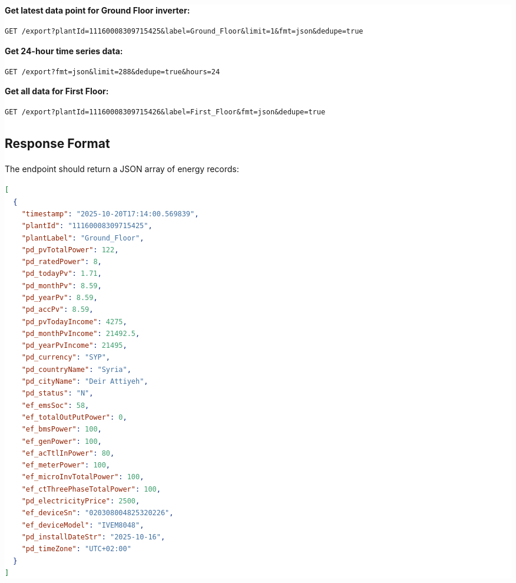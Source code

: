 **Get latest data point for Ground Floor inverter:**
```
GET /export?plantId=11160008309715425&label=Ground_Floor&limit=1&fmt=json&dedupe=true
```

**Get 24-hour time series data:**
```
GET /export?fmt=json&limit=288&dedupe=true&hours=24
```

**Get all data for First Floor:**
```
GET /export?plantId=11160008309715426&label=First_Floor&fmt=json&dedupe=true
```

## Response Format

The endpoint should return a JSON array of energy records:

```json
[
  {
    "timestamp": "2025-10-20T17:14:00.569839",
    "plantId": "11160008309715425",
    "plantLabel": "Ground_Floor",
    "pd_pvTotalPower": 122,
    "pd_ratedPower": 8,
    "pd_todayPv": 1.71,
    "pd_monthPv": 8.59,
    "pd_yearPv": 8.59,
    "pd_accPv": 8.59,
    "pd_pvTodayIncome": 4275,
    "pd_monthPvIncome": 21492.5,
    "pd_yearPvIncome": 21495,
    "pd_currency": "SYP",
    "pd_countryName": "Syria",
    "pd_cityName": "Deir Attiyeh",
    "pd_status": "N",
    "ef_emsSoc": 58,
    "ef_totalOutPutPower": 0,
    "ef_bmsPower": 100,
    "ef_genPower": 100,
    "ef_acTtlInPower": 80,
    "ef_meterPower": 100,
    "ef_microInvTotalPower": 100,
    "ef_ctThreePhaseTotalPower": 100,
    "pd_electricityPrice": 2500,
    "ef_deviceSn": "020308004825320226",
    "ef_deviceModel": "IVEM8048",
    "pd_installDateStr": "2025-10-16",
    "pd_timeZone": "UTC+02:00"
  }
]
```
